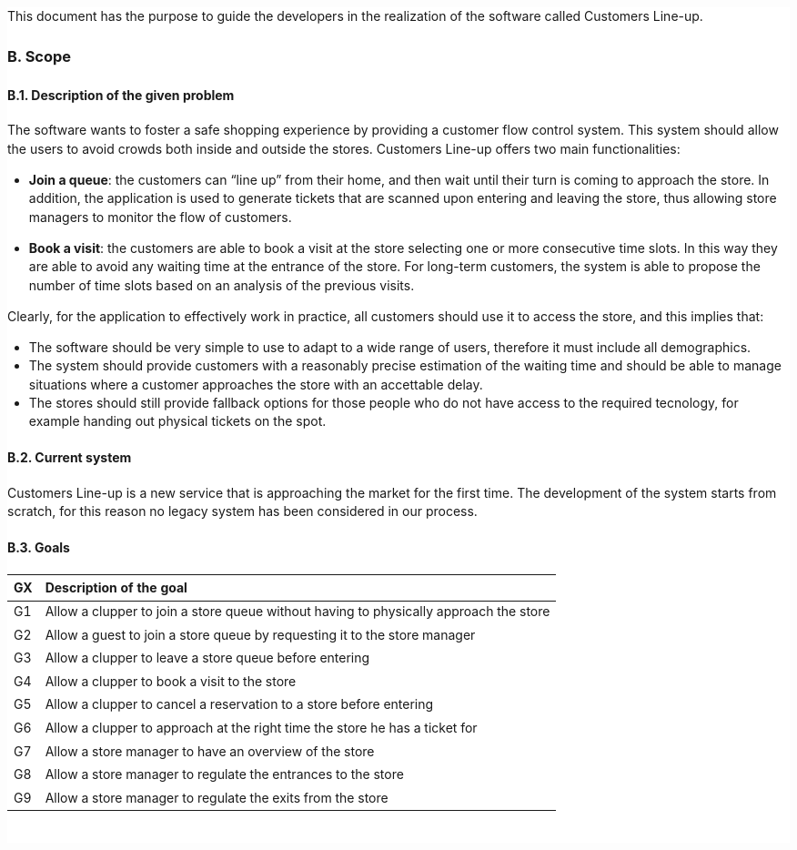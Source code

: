 This document has the purpose to guide the developers in the realization of the software called Customers Line-up.

### B. Scope

#### B.1. Description of the given problem

The software wants to foster a safe shopping experience by providing a customer flow control system. This system should allow the users to avoid crowds both inside and outside the stores.
Customers Line-up offers two main functionalities:

- **Join a queue**: the customers can “line up” from their home, and then wait until their turn is coming to approach the store. In addition, the application is used to generate tickets that are scanned upon entering and leaving the store, thus allowing store managers to monitor the flow of customers.

- **Book a visit**: the customers are able to book a visit at the store selecting one or more consecutive time slots. In this way they are able to avoid any waiting time at the entrance of the store. For long-term customers, the system is able to propose the number of time slots based on an analysis of the previous visits.

Clearly, for the application to effectively work in practice, all customers should use it to access the store, and this implies that:

- The software should be very simple to use to adapt to a wide range of users, therefore it must include all demographics.
- The system should provide customers with a reasonably precise estimation of the waiting time and should be able to manage situations where a customer approaches the store with an accettable delay.
- The stores should still provide fallback options for those people who do not have access to the required tecnology, for example handing out physical tickets on the spot.

#### B.2. Current system

Customers Line-up is a new service that is approaching the market for the first time.
The development of the system starts from scratch, for this reason no legacy system has been considered in our process.

#### B.3. Goals

| GX | Description of the goal |
|----|:------------------------|
| G1 | Allow a clupper to join a store queue without having to physically approach the store |
| G2 | Allow a guest to join a store queue by requesting it to the store manager |
| G3 | Allow a clupper to leave a store queue before entering |
| G4 | Allow a clupper to book a visit to the store |
| G5 | Allow a clupper to cancel a reservation to a store before entering |
| G6 | Allow a clupper to approach at the right time the store he has a ticket for |
| G7 | Allow a store manager to have an overview of the store |
| G8 | Allow a store manager to regulate the entrances to the store |
| G9 | Allow a store manager to regulate the exits from the store |
<br>
